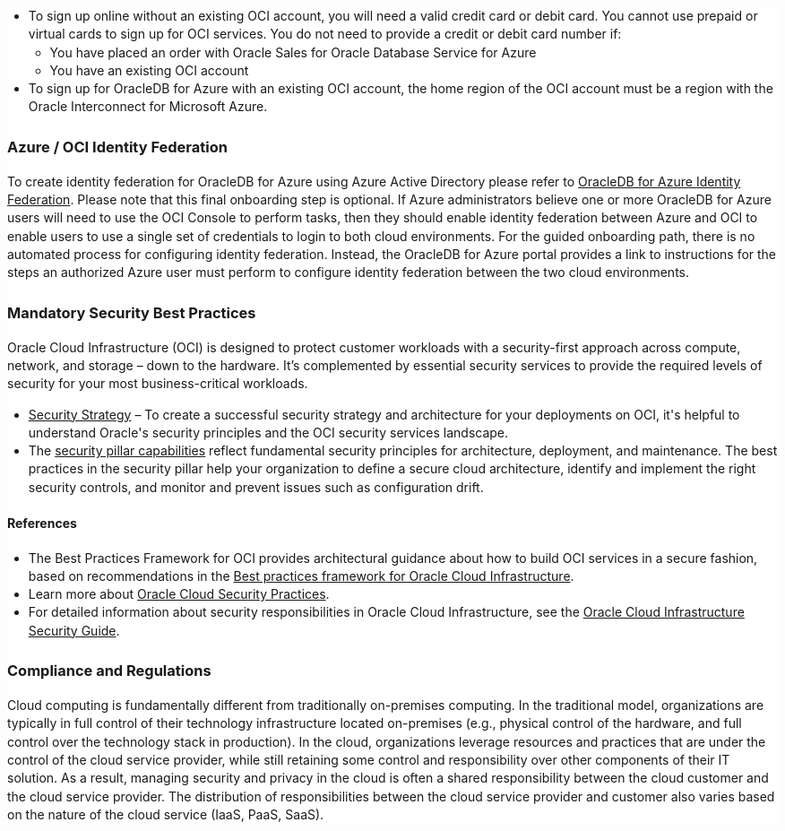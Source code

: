 - To sign up online without an existing OCI account, you will need a valid credit card or debit card. You cannot use prepaid or virtual cards to sign up for OCI services. You do not need to provide a credit or debit card number if:
    - You have placed an order with Oracle Sales for Oracle Database Service for Azure
    - You have an existing OCI account
- To sign up for OracleDB for Azure with an existing OCI account, the home region of the OCI account must be a region with the Oracle Interconnect for Microsoft Azure.

### Azure / OCI Identity Federation
To create identity federation for OracleDB for Azure using Azure Active Directory please refer to [OracleDB for Azure Identity Federation](https://docs.oracle.com/en-us/iaas/Content/multicloud/signup_guided_federation.htm).
Please note that this final onboarding step is optional. If Azure administrators believe one or more OracleDB for Azure users will need to use the OCI Console to perform tasks, then they should enable identity federation between Azure and OCI to enable users to use a single set of credentials to login to both cloud environments.
For the guided onboarding path, there is no automated process for configuring identity federation. Instead, the OracleDB for Azure portal provides a link to instructions for the steps an authorized Azure user must perform to configure identity federation between the two cloud environments.

### Mandatory Security Best Practices
Oracle Cloud Infrastructure (OCI) is designed to protect customer workloads with a security-first approach across compute, network, and storage – down to the hardware. It’s complemented by essential security services to provide the required levels of security for your most business-critical workloads.
- [Security Strategy](https://docs.oracle.com/en-us/iaas/Content/cloud-adoption-framework/security-strategy.htm) – To create a successful security strategy and architecture for your deployments on OCI, it's helpful to understand Oracle's security principles and the OCI security services landscape.
- The [security pillar capabilities](https://docs.oracle.com/en-us/iaas/Content/cloud-adoption-framework/security.htm#capabilities) reflect fundamental security principles for architecture, deployment, and maintenance. The best practices in the security pillar help your organization to define a secure cloud architecture, identify and implement the right security controls, and monitor and prevent issues such as configuration drift.

#### References
- The Best Practices Framework for OCI provides architectural guidance about how to build OCI services in a secure fashion, based on recommendations in the [Best practices framework for Oracle Cloud Infrastructure](https://docs.oracle.com/en/solutions/oci-best-practices).
- Learn more about [Oracle Cloud Security Practices](https://www.oracle.com/corporate/security-practices/cloud/).
- For detailed information about security responsibilities in Oracle Cloud Infrastructure, see the [Oracle Cloud Infrastructure Security Guide](https://docs.oracle.com/iaas/Content/Security/Concepts/security_guide.htm).

### Compliance and Regulations
Cloud computing is fundamentally different from traditionally on-premises computing. In the traditional model, organizations are typically in full control of their technology infrastructure located on-premises (e.g., physical control of the hardware, and full control over the technology stack in production). In the cloud, organizations leverage resources and practices that are under the control of the cloud service provider, while still retaining some control and responsibility over other components of their IT solution. As a result, managing security and privacy in the cloud is often a shared responsibility between the cloud customer and the cloud service provider. The distribution of responsibilities between the cloud service provider and customer also varies based on the nature of the cloud service (IaaS, PaaS, SaaS).
